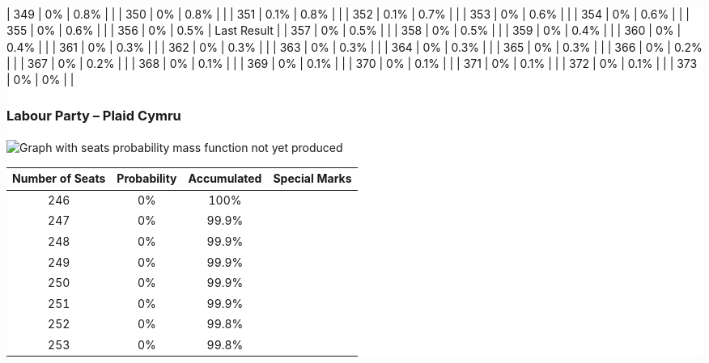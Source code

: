 | 349 | 0% | 0.8% |  |
| 350 | 0% | 0.8% |  |
| 351 | 0.1% | 0.8% |  |
| 352 | 0.1% | 0.7% |  |
| 353 | 0% | 0.6% |  |
| 354 | 0% | 0.6% |  |
| 355 | 0% | 0.6% |  |
| 356 | 0% | 0.5% | Last Result |
| 357 | 0% | 0.5% |  |
| 358 | 0% | 0.5% |  |
| 359 | 0% | 0.4% |  |
| 360 | 0% | 0.4% |  |
| 361 | 0% | 0.3% |  |
| 362 | 0% | 0.3% |  |
| 363 | 0% | 0.3% |  |
| 364 | 0% | 0.3% |  |
| 365 | 0% | 0.3% |  |
| 366 | 0% | 0.2% |  |
| 367 | 0% | 0.2% |  |
| 368 | 0% | 0.1% |  |
| 369 | 0% | 0.1% |  |
| 370 | 0% | 0.1% |  |
| 371 | 0% | 0.1% |  |
| 372 | 0% | 0.1% |  |
| 373 | 0% | 0% |  |

### Labour Party – Plaid Cymru

![Graph with seats probability mass function not yet produced](2018-08-16-Deltapoll-coalitions-seats-pmf-lab–pc.png "Seats Probability Mass Function")

| Number of Seats | Probability | Accumulated | Special Marks |
|:---------------:|:-----------:|:-----------:|:-------------:|
| 246 | 0% | 100% |  |
| 247 | 0% | 99.9% |  |
| 248 | 0% | 99.9% |  |
| 249 | 0% | 99.9% |  |
| 250 | 0% | 99.9% |  |
| 251 | 0% | 99.9% |  |
| 252 | 0% | 99.8% |  |
| 253 | 0% | 99.8% |  |